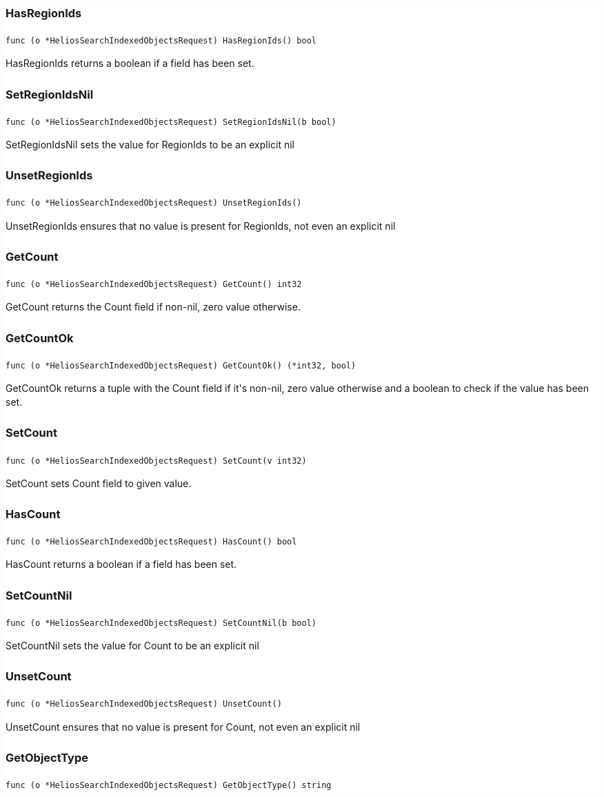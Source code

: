 ### HasRegionIds

`func (o *HeliosSearchIndexedObjectsRequest) HasRegionIds() bool`

HasRegionIds returns a boolean if a field has been set.

### SetRegionIdsNil

`func (o *HeliosSearchIndexedObjectsRequest) SetRegionIdsNil(b bool)`

 SetRegionIdsNil sets the value for RegionIds to be an explicit nil

### UnsetRegionIds
`func (o *HeliosSearchIndexedObjectsRequest) UnsetRegionIds()`

UnsetRegionIds ensures that no value is present for RegionIds, not even an explicit nil
### GetCount

`func (o *HeliosSearchIndexedObjectsRequest) GetCount() int32`

GetCount returns the Count field if non-nil, zero value otherwise.

### GetCountOk

`func (o *HeliosSearchIndexedObjectsRequest) GetCountOk() (*int32, bool)`

GetCountOk returns a tuple with the Count field if it's non-nil, zero value otherwise
and a boolean to check if the value has been set.

### SetCount

`func (o *HeliosSearchIndexedObjectsRequest) SetCount(v int32)`

SetCount sets Count field to given value.

### HasCount

`func (o *HeliosSearchIndexedObjectsRequest) HasCount() bool`

HasCount returns a boolean if a field has been set.

### SetCountNil

`func (o *HeliosSearchIndexedObjectsRequest) SetCountNil(b bool)`

 SetCountNil sets the value for Count to be an explicit nil

### UnsetCount
`func (o *HeliosSearchIndexedObjectsRequest) UnsetCount()`

UnsetCount ensures that no value is present for Count, not even an explicit nil
### GetObjectType

`func (o *HeliosSearchIndexedObjectsRequest) GetObjectType() string`
